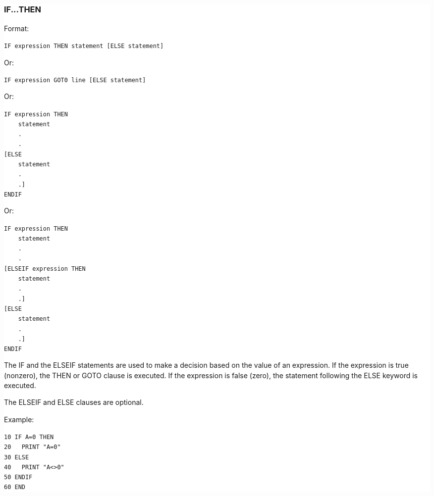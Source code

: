 ### IF...THEN

Format:

```text
IF expression THEN statement [ELSE statement]
```

Or:

```text
IF expression GOT0 line [ELSE statement]
```

Or:

```text
IF expression THEN
    statement
    .
    .
[ELSE
    statement
    .
    .]
ENDIF
```

Or:

```text
IF expression THEN
    statement
    .
    .
[ELSEIF expression THEN
    statement
    .
    .]
[ELSE
    statement
    .
    .]
ENDIF
```

The IF and the ELSEIF statements are used to make a decision based on the value of an expression.
If the expression is true (nonzero), the THEN or GOTO clause is executed.
If the expression is false (zero), the statement following the ELSE keyword is executed.

The ELSEIF and ELSE clauses are optional.

Example:

```text
10 IF A=0 THEN
20   PRINT "A=0"
30 ELSE
40   PRINT "A<>0"
50 ENDIF
60 END
```
